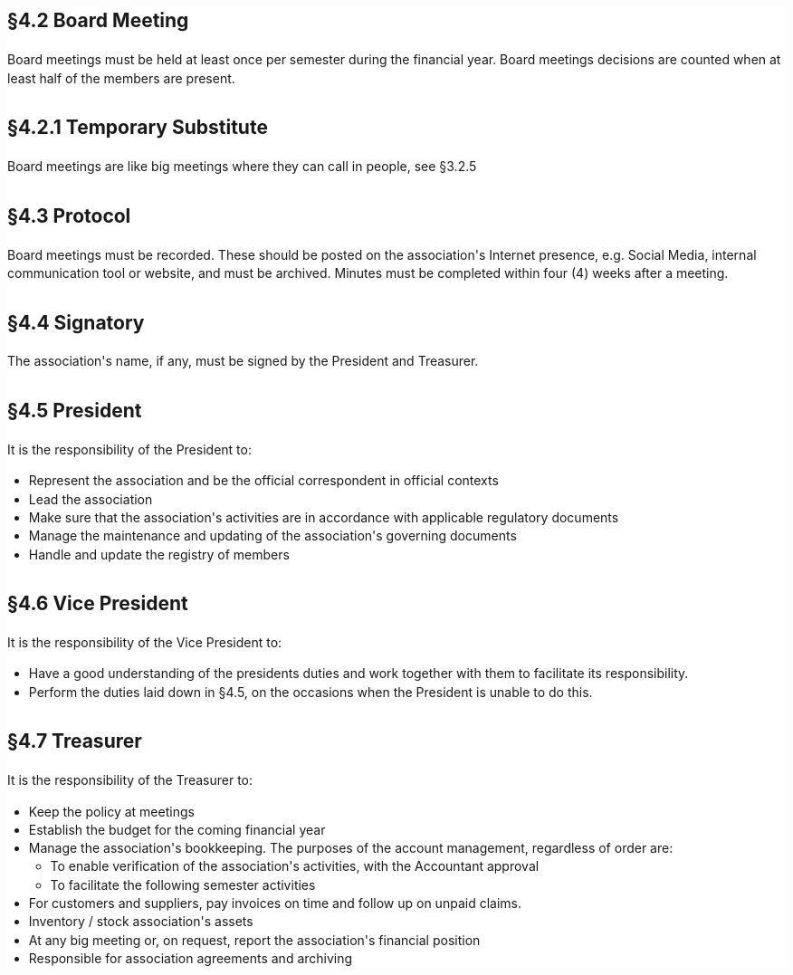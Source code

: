 
## §4.2 Board Meeting

Board meetings must be held at least once per semester during the financial year. Board meetings decisions are counted when at least half of the members are present.


## §4.2.1 Temporary Substitute

Board meetings are like big meetings where they can call in people, see §3.2.5

## §4.3 Protocol

Board meetings must be recorded. These should be posted on the association's Internet presence, e.g. Social Media, internal communication tool or website, and must be archived. Minutes must be completed within four (4) weeks after a meeting.



## §4.4 Signatory

The association's name, if any, must be signed by the President and Treasurer.


## §4.5 President

 It is the responsibility of the President to:
 * Represent the association and be the official correspondent in official contexts
 * Lead the association
 * Make sure that the association's activities are in accordance with applicable regulatory documents
 * Manage the maintenance and updating of the association's governing documents
 * Handle and update the registry of members



## §4.6 Vice President

 It is the responsibility of the Vice President to:
 * Have a good understanding of the presidents duties and work together with them to facilitate its responsibility.
 * Perform the duties laid down in §4.5, on the occasions when the President is unable to do this.

## §4.7 Treasurer

 It is the responsibility of the Treasurer to:
 * Keep the policy at meetings
 * Establish the budget for the coming financial year
 * Manage the association's bookkeeping. The purposes of the account management, regardless of order are:
   * To enable verification of the association's activities, with the Accountant approval
   * To facilitate the following semester activities
 * For customers and suppliers, pay invoices on time and follow up on unpaid claims.
 * Inventory / stock association's assets
 * At any big meeting or, on request, report the association's financial position
 * Responsible for association agreements and archiving
